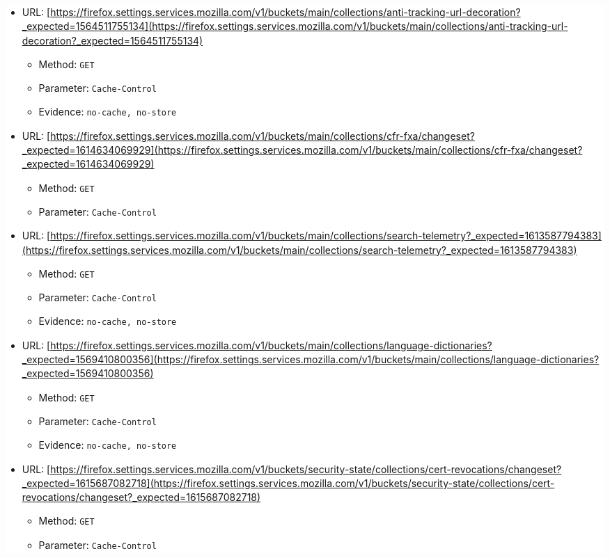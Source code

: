 * URL: [https://firefox.settings.services.mozilla.com/v1/buckets/main/collections/anti-tracking-url-decoration?_expected=1564511755134](https://firefox.settings.services.mozilla.com/v1/buckets/main/collections/anti-tracking-url-decoration?_expected=1564511755134)
  
  
  * Method: `GET`
  
  
  * Parameter: `Cache-Control`
  
  
  * Evidence: `no-cache, no-store`
  
  
  
  
* URL: [https://firefox.settings.services.mozilla.com/v1/buckets/main/collections/cfr-fxa/changeset?_expected=1614634069929](https://firefox.settings.services.mozilla.com/v1/buckets/main/collections/cfr-fxa/changeset?_expected=1614634069929)
  
  
  * Method: `GET`
  
  
  * Parameter: `Cache-Control`
  
  
  
  
* URL: [https://firefox.settings.services.mozilla.com/v1/buckets/main/collections/search-telemetry?_expected=1613587794383](https://firefox.settings.services.mozilla.com/v1/buckets/main/collections/search-telemetry?_expected=1613587794383)
  
  
  * Method: `GET`
  
  
  * Parameter: `Cache-Control`
  
  
  * Evidence: `no-cache, no-store`
  
  
  
  
* URL: [https://firefox.settings.services.mozilla.com/v1/buckets/main/collections/language-dictionaries?_expected=1569410800356](https://firefox.settings.services.mozilla.com/v1/buckets/main/collections/language-dictionaries?_expected=1569410800356)
  
  
  * Method: `GET`
  
  
  * Parameter: `Cache-Control`
  
  
  * Evidence: `no-cache, no-store`
  
  
  
  
* URL: [https://firefox.settings.services.mozilla.com/v1/buckets/security-state/collections/cert-revocations/changeset?_expected=1615687082718](https://firefox.settings.services.mozilla.com/v1/buckets/security-state/collections/cert-revocations/changeset?_expected=1615687082718)
  
  
  * Method: `GET`
  
  
  * Parameter: `Cache-Control`
  